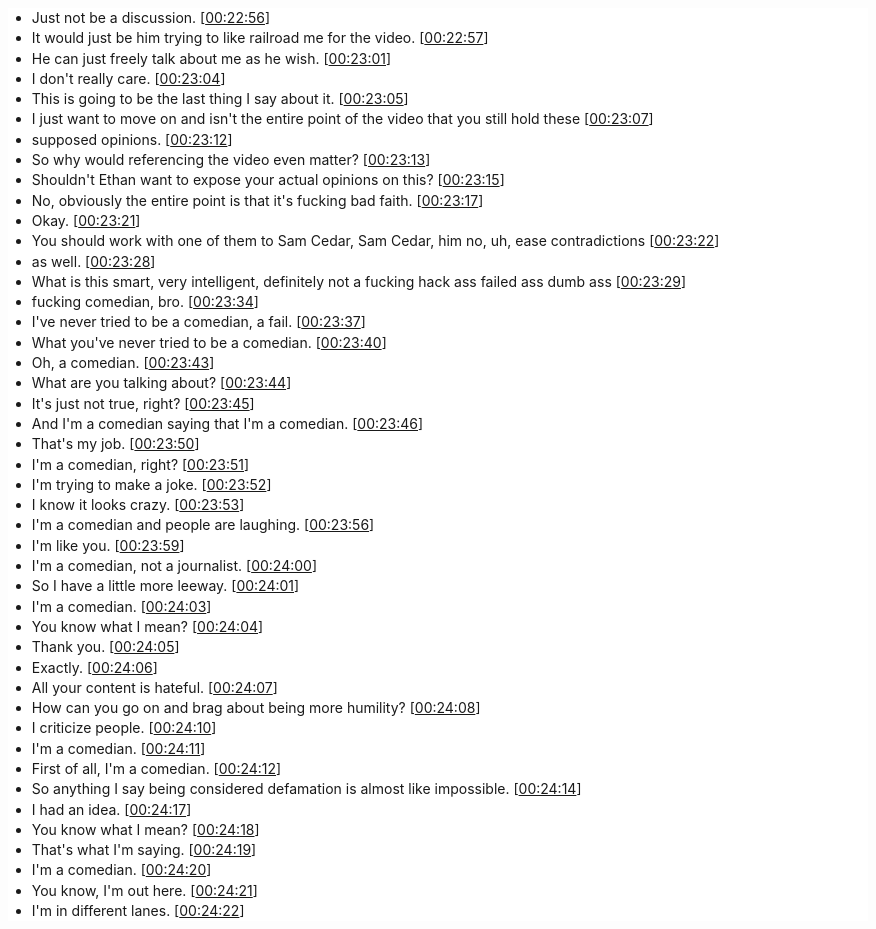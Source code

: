 *  Just not be a discussion. [[00:22:56](https://www.youtube.com/watch?v=dI_9rOaK7LI&t=1376.74s)]
*  It would just be him trying to like railroad me for the video. [[00:22:57](https://www.youtube.com/watch?v=dI_9rOaK7LI&t=1377.74s)]
*  He can just freely talk about me as he wish. [[00:23:01](https://www.youtube.com/watch?v=dI_9rOaK7LI&t=1381.58s)]
*  I don't really care. [[00:23:04](https://www.youtube.com/watch?v=dI_9rOaK7LI&t=1384.46s)]
*  This is going to be the last thing I say about it. [[00:23:05](https://www.youtube.com/watch?v=dI_9rOaK7LI&t=1385.46s)]
*  I just want to move on and isn't the entire point of the video that you still hold these [[00:23:07](https://www.youtube.com/watch?v=dI_9rOaK7LI&t=1387.74s)]
*  supposed opinions. [[00:23:12](https://www.youtube.com/watch?v=dI_9rOaK7LI&t=1392.06s)]
*  So why would referencing the video even matter? [[00:23:13](https://www.youtube.com/watch?v=dI_9rOaK7LI&t=1393.38s)]
*  Shouldn't Ethan want to expose your actual opinions on this? [[00:23:15](https://www.youtube.com/watch?v=dI_9rOaK7LI&t=1395.0600000000002s)]
*  No, obviously the entire point is that it's fucking bad faith. [[00:23:17](https://www.youtube.com/watch?v=dI_9rOaK7LI&t=1397.66s)]
*  Okay. [[00:23:21](https://www.youtube.com/watch?v=dI_9rOaK7LI&t=1401.3400000000001s)]
*  You should work with one of them to Sam Cedar, Sam Cedar, him no, uh, ease contradictions [[00:23:22](https://www.youtube.com/watch?v=dI_9rOaK7LI&t=1402.3400000000001s)]
*  as well. [[00:23:28](https://www.youtube.com/watch?v=dI_9rOaK7LI&t=1408.3000000000002s)]
*  What is this smart, very intelligent, definitely not a fucking hack ass failed ass dumb ass [[00:23:29](https://www.youtube.com/watch?v=dI_9rOaK7LI&t=1409.3000000000002s)]
*  fucking comedian, bro. [[00:23:34](https://www.youtube.com/watch?v=dI_9rOaK7LI&t=1414.7800000000002s)]
*  I've never tried to be a comedian, a fail. [[00:23:37](https://www.youtube.com/watch?v=dI_9rOaK7LI&t=1417.7s)]
*  What you've never tried to be a comedian. [[00:23:40](https://www.youtube.com/watch?v=dI_9rOaK7LI&t=1420.5400000000002s)]
*  Oh, a comedian. [[00:23:43](https://www.youtube.com/watch?v=dI_9rOaK7LI&t=1423.54s)]
*  What are you talking about? [[00:23:44](https://www.youtube.com/watch?v=dI_9rOaK7LI&t=1424.62s)]
*  It's just not true, right? [[00:23:45](https://www.youtube.com/watch?v=dI_9rOaK7LI&t=1425.62s)]
*  And I'm a comedian saying that I'm a comedian. [[00:23:46](https://www.youtube.com/watch?v=dI_9rOaK7LI&t=1426.86s)]
*  That's my job. [[00:23:50](https://www.youtube.com/watch?v=dI_9rOaK7LI&t=1430.98s)]
*  I'm a comedian, right? [[00:23:51](https://www.youtube.com/watch?v=dI_9rOaK7LI&t=1431.98s)]
*  I'm trying to make a joke. [[00:23:52](https://www.youtube.com/watch?v=dI_9rOaK7LI&t=1432.98s)]
*  I know it looks crazy. [[00:23:53](https://www.youtube.com/watch?v=dI_9rOaK7LI&t=1433.98s)]
*  I'm a comedian and people are laughing. [[00:23:56](https://www.youtube.com/watch?v=dI_9rOaK7LI&t=1436.26s)]
*  I'm like you. [[00:23:59](https://www.youtube.com/watch?v=dI_9rOaK7LI&t=1439.46s)]
*  I'm a comedian, not a journalist. [[00:24:00](https://www.youtube.com/watch?v=dI_9rOaK7LI&t=1440.46s)]
*  So I have a little more leeway. [[00:24:01](https://www.youtube.com/watch?v=dI_9rOaK7LI&t=1441.46s)]
*  I'm a comedian. [[00:24:03](https://www.youtube.com/watch?v=dI_9rOaK7LI&t=1443.5s)]
*  You know what I mean? [[00:24:04](https://www.youtube.com/watch?v=dI_9rOaK7LI&t=1444.5s)]
*  Thank you. [[00:24:05](https://www.youtube.com/watch?v=dI_9rOaK7LI&t=1445.5s)]
*  Exactly. [[00:24:06](https://www.youtube.com/watch?v=dI_9rOaK7LI&t=1446.5s)]
*  All your content is hateful. [[00:24:07](https://www.youtube.com/watch?v=dI_9rOaK7LI&t=1447.5s)]
*  How can you go on and brag about being more humility? [[00:24:08](https://www.youtube.com/watch?v=dI_9rOaK7LI&t=1448.5s)]
*  I criticize people. [[00:24:10](https://www.youtube.com/watch?v=dI_9rOaK7LI&t=1450.82s)]
*  I'm a comedian. [[00:24:11](https://www.youtube.com/watch?v=dI_9rOaK7LI&t=1451.82s)]
*  First of all, I'm a comedian. [[00:24:12](https://www.youtube.com/watch?v=dI_9rOaK7LI&t=1452.82s)]
*  So anything I say being considered defamation is almost like impossible. [[00:24:14](https://www.youtube.com/watch?v=dI_9rOaK7LI&t=1454.06s)]
*  I had an idea. [[00:24:17](https://www.youtube.com/watch?v=dI_9rOaK7LI&t=1457.82s)]
*  You know what I mean? [[00:24:18](https://www.youtube.com/watch?v=dI_9rOaK7LI&t=1458.82s)]
*  That's what I'm saying. [[00:24:19](https://www.youtube.com/watch?v=dI_9rOaK7LI&t=1459.82s)]
*  I'm a comedian. [[00:24:20](https://www.youtube.com/watch?v=dI_9rOaK7LI&t=1460.82s)]
*  You know, I'm out here. [[00:24:21](https://www.youtube.com/watch?v=dI_9rOaK7LI&t=1461.82s)]
*  I'm in different lanes. [[00:24:22](https://www.youtube.com/watch?v=dI_9rOaK7LI&t=1462.82s)]